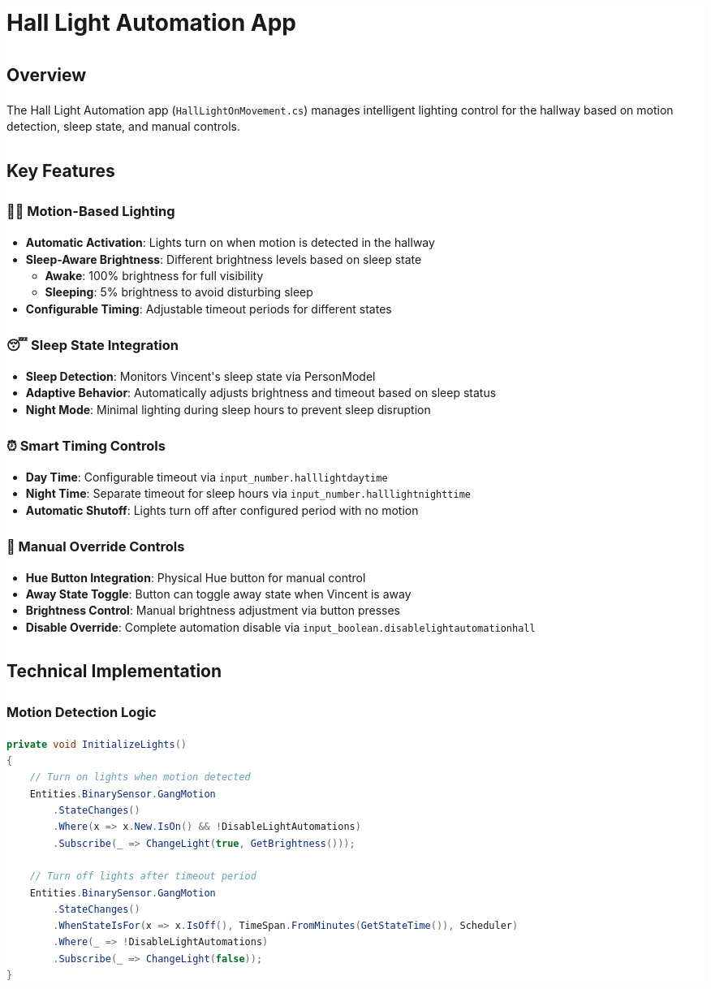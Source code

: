 # Hall Light Automation App

## Overview

The Hall Light Automation app (`HallLightOnMovement.cs`) manages intelligent lighting control for the hallway based on motion detection, sleep state, and manual controls.

## Key Features

### 🚶‍♂️ Motion-Based Lighting
- **Automatic Activation**: Lights turn on when motion is detected in the hallway
- **Sleep-Aware Brightness**: Different brightness levels based on sleep state
  - **Awake**: 100% brightness for full visibility
  - **Sleeping**: 5% brightness to avoid disturbing sleep
- **Configurable Timing**: Adjustable timeout periods for different states

### 😴 Sleep State Integration
- **Sleep Detection**: Monitors Vincent's sleep state via PersonModel
- **Adaptive Behavior**: Automatically adjusts brightness and timeout based on sleep status
- **Night Mode**: Minimal lighting during sleep hours to prevent sleep disruption

### ⏰ Smart Timing Controls
- **Day Time**: Configurable timeout via `input_number.halllightdaytime`
- **Night Time**: Separate timeout for sleep hours via `input_number.halllightnighttime`
- **Automatic Shutoff**: Lights turn off after configured period with no motion

### 🔘 Manual Override Controls
- **Hue Button Integration**: Physical Hue button for manual control
- **Away State Toggle**: Button can toggle away state when Vincent is away
- **Brightness Control**: Manual brightness adjustment via button presses
- **Disable Override**: Complete automation disable via `input_boolean.disablelightautomationhall`

## Technical Implementation

### Motion Detection Logic
```csharp
private void InitializeLights()
{
    // Turn on lights when motion detected
    Entities.BinarySensor.GangMotion
        .StateChanges()
        .Where(x => x.New.IsOn() && !DisableLightAutomations)
        .Subscribe(_ => ChangeLight(true, GetBrightness()));

    // Turn off lights after timeout period
    Entities.BinarySensor.GangMotion
        .StateChanges()
        .WhenStateIsFor(x => x.IsOff(), TimeSpan.FromMinutes(GetStateTime()), Scheduler)
        .Where(_ => !DisableLightAutomations)
        .Subscribe(_ => ChangeLight(false));
}
```
